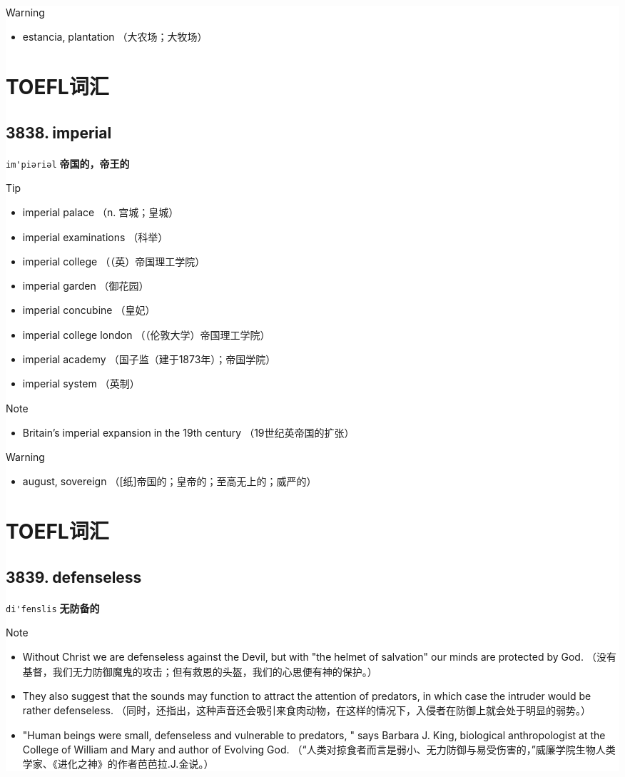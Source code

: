 > [!WARNING]
>
> - estancia, plantation （大农场；大牧场）
>

# TOEFL词汇

## 3838. imperial

`im'piəriəl`  **帝国的，帝王的**

> [!TIP]
>
> - imperial palace （n. 宫城；皇城）
>
> - imperial examinations （科举）
>
> - imperial college （（英）帝国理工学院）
>
> - imperial garden （御花园）
>
> - imperial concubine （皇妃）
>
> - imperial college london （（伦敦大学）帝国理工学院）
>
> - imperial academy （国子监（建于1873年）；帝国学院）
>
> - imperial system （英制）
>

> [!NOTE]
>
> - Britain’s imperial expansion in the 19th century （19世纪英帝国的扩张）
>

> [!WARNING]
>
> - august, sovereign （[纸]帝国的；皇帝的；至高无上的；威严的）
>

# TOEFL词汇

## 3839. defenseless

`di'fenslis`  **无防备的**

> [!NOTE]
>
> - Without Christ we are defenseless against the Devil, but with "the helmet of salvation" our minds are protected by God. （没有基督，我们无力防御魔鬼的攻击；但有救恩的头盔，我们的心思便有神的保护。）
>
> - They also suggest that the sounds may function to attract the attention of predators, in which case the intruder would be rather defenseless. （同时，还指出，这种声音还会吸引来食肉动物，在这样的情况下，入侵者在防御上就会处于明显的弱势。）
>
> - "Human beings were small, defenseless and vulnerable to predators, " says Barbara J. King, biological anthropologist at the College of William and Mary and author of Evolving God. （“人类对掠食者而言是弱小、无力防御与易受伤害的，”威廉学院生物人类学家、《进化之神》的作者芭芭拉.J.金说。）
>
